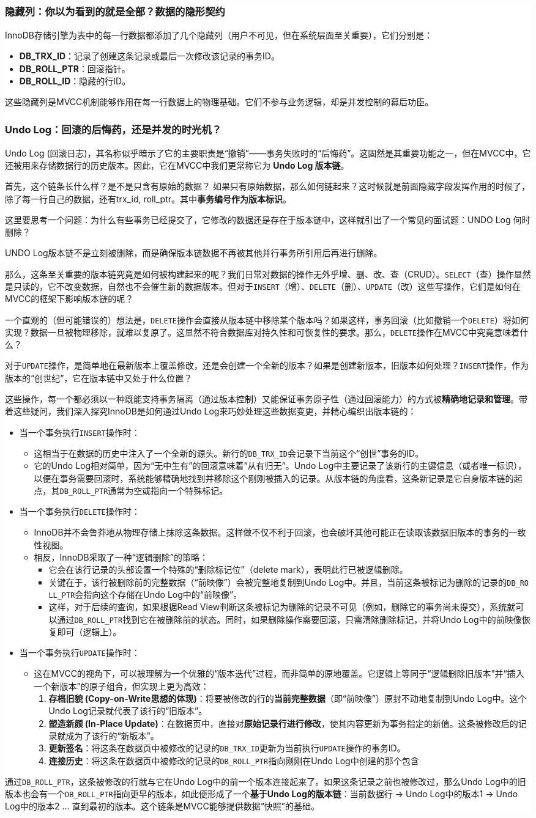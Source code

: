### 隐藏列：你以为看到的就是全部？数据的隐形契约

InnoDB存储引擎为表中的每一行数据都添加了几个隐藏列（用户不可见，但在系统层面至关重要），它们分别是：

* **DB_TRX_ID**：记录了创建这条记录或最后一次修改该记录的事务ID。
* **DB_ROLL_PTR**：回滚指针。
* **DB_ROLL_ID**：隐藏的行ID。

这些隐藏列是MVCC机制能够作用在每一行数据上的物理基础。它们不参与业务逻辑，却是并发控制的幕后功臣。

### Undo Log：回滚的后悔药，还是并发的时光机？

Undo Log (回滚日志)，其名称似乎暗示了它的主要职责是“撤销”——事务失败时的“后悔药”。这固然是其重要功能之一，但在MVCC中，它还被用来存储数据行的历史版本。因此，它在MVCC中我们更常称它为 **Undo Log 版本链**。

首先，这个链条长什么样？是不是只含有原始的数据？ 如果只有原始数据，那么如何链起来？这时候就是前面隐藏字段发挥作用的时候了，除了每一行自己的数据，还有trx_id, roll_ptr。其中**事务编号作为版本标识**。

这里要思考一个问题：为什么有些事务已经提交了，它修改的数据还是存在于版本链中，这样就引出了一个常见的面试题：UNDO Log 何时删除？

UNDO Log版本链不是立刻被删除，而是确保版本链数据不再被其他并行事务所引用后再进行删除。

那么，这条至关重要的版本链究竟是如何被构建起来的呢？我们日常对数据的操作无外乎增、删、改、查（CRUD）。`SELECT`（查）操作显然是只读的，它不改变数据，自然也不会催生新的数据版本。但对于`INSERT`（增）、`DELETE`（删）、`UPDATE`（改）这些写操作，它们是如何在MVCC的框架下影响版本链的呢？

一个直观的（但可能错误的）想法是，`DELETE`操作会直接从版本链中移除某个版本吗？如果这样，事务回滚（比如撤销一个`DELETE`）将如何实现？数据一旦被物理移除，就难以复原了。这显然不符合数据库对持久性和可恢复性的要求。那么，`DELETE`操作在MVCC中究竟意味着什么？

对于`UPDATE`操作，是简单地在最新版本上覆盖修改，还是会创建一个全新的版本？如果是创建新版本，旧版本如何处理？`INSERT`操作，作为版本的“创世纪”，它在版本链中又处于什么位置？

这些操作，每一个都必须以一种既能支持事务隔离（通过版本控制）又能保证事务原子性（通过回滚能力）的方式被**精确地记录和管理**。带着这些疑问，我们深入探究InnoDB是如何通过Undo Log来巧妙处理这些数据变更，并精心编织出版本链的：

* 当一个事务执行`INSERT`操作时：

  * 这相当于在数据的历史中注入了一个全新的源头。新行的`DB_TRX_ID`会记录下当前这个“创世”事务的ID。
  * 它的Undo Log相对简单，因为“无中生有”的回滚意味着“从有归无”。Undo Log中主要记录了该新行的主键信息（或者唯一标识），以便在事务需要回滚时，系统能够精确地找到并移除这个刚刚被插入的记录。从版本链的角度看，这条新记录是它自身版本链的起点，其`DB_ROLL_PTR`通常为空或指向一个特殊标记。
* 当一个事务执行`DELETE`操作时：

  * InnoDB并不会鲁莽地从物理存储上抹除这条数据。这样做不仅不利于回滚，也会破坏其他可能正在读取该数据旧版本的事务的一致性视图。
  * 相反，InnoDB采取了一种“逻辑删除”的策略：
    * 它会在该行记录的头部设置一个特殊的“删除标记位”（delete mark），表明此行已被逻辑删除。
    * 关键在于，该行被删除前的完整数据（“前映像”）会被完整地复制到Undo Log中。并且，当前这条被标记为删除的记录的`DB_ROLL_PTR`会指向这个存储在Undo Log中的“前映像”。
    * 这样，对于后续的查询，如果根据Read View判断这条被标记为删除的记录不可见（例如，删除它的事务尚未提交），系统就可以通过`DB_ROLL_PTR`找到它在被删除前的状态。同时，如果删除操作需要回滚，只需清除删除标记，并将Undo Log中的前映像恢复即可（逻辑上）。
* 当一个事务执行`UPDATE`操作时：

  * 这在MVCC的视角下，可以被理解为一个优雅的“版本迭代”过程，而非简单的原地覆盖。它逻辑上等同于“逻辑删除旧版本”并“插入一个新版本”的原子组合，但实现上更为高效：
    1. **存档旧貌 (Copy-on-Write思想的体现)**：将要被修改的行的**当前完整数据**（即“前映像”）原封不动地复制到Undo Log中。这个Undo Log记录就代表了该行的“旧版本”。
    2. **塑造新颜 (In-Place Update)**：在数据页中，直接对**原始记录行进行修改**，使其内容更新为事务指定的新值。这条被修改后的记录就成为了该行的“新版本”。
    3. **更新签名**：将这条在数据页中被修改的记录的`DB_TRX_ID`更新为当前执行`UPDATE`操作的事务ID。
    4. **连接历史**：将这条在数据页中被修改的记录的`DB_ROLL_PTR`指向刚刚在Undo Log中创建的那个包含

通过`DB_ROLL_PTR`，这条被修改的行就与它在Undo Log中的前一个版本连接起来了。如果这条记录之前也被修改过，那么Undo Log中的旧版本也会有一个`DB_ROLL_PTR`指向更早的版本，如此便形成了一个**基于Undo Log的版本链**：当前数据行 -> Undo Log中的版本1 -> Undo Log中的版本2 ... 直到最初的版本。这个链条是MVCC能够提供数据“快照”的基础。
